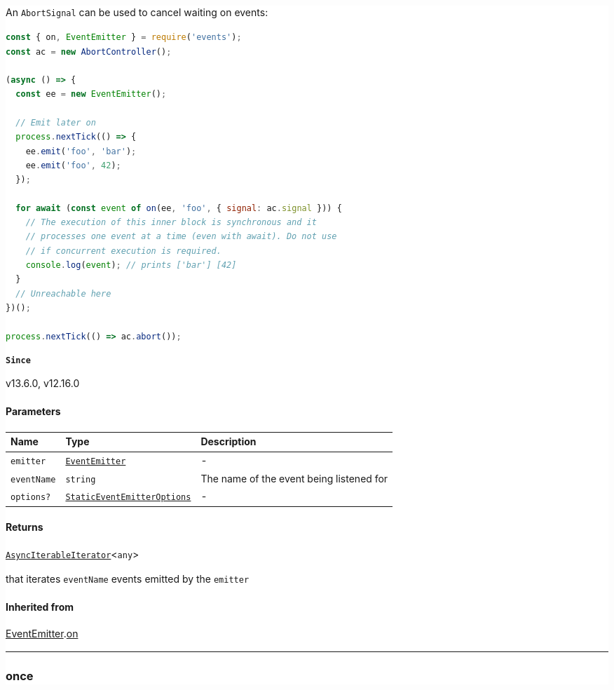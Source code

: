An `AbortSignal` can be used to cancel waiting on events:

```js
const { on, EventEmitter } = require('events');
const ac = new AbortController();

(async () => {
  const ee = new EventEmitter();

  // Emit later on
  process.nextTick(() => {
    ee.emit('foo', 'bar');
    ee.emit('foo', 42);
  });

  for await (const event of on(ee, 'foo', { signal: ac.signal })) {
    // The execution of this inner block is synchronous and it
    // processes one event at a time (even with await). Do not use
    // if concurrent execution is required.
    console.log(event); // prints ['bar'] [42]
  }
  // Unreachable here
})();

process.nextTick(() => ac.abort());
```

**`Since`**

v13.6.0, v12.16.0

#### Parameters

| Name | Type | Description |
| :------ | :------ | :------ |
| `emitter` | [`EventEmitter`](../interfaces/internal_.EventEmitter-2.md) | - |
| `eventName` | `string` | The name of the event being listened for |
| `options?` | [`StaticEventEmitterOptions`](../interfaces/internal_.StaticEventEmitterOptions.md) | - |

#### Returns

[`AsyncIterableIterator`](../interfaces/internal_.AsyncIterableIterator.md)<`any`\>

that iterates `eventName` events emitted by the `emitter`

#### Inherited from

[EventEmitter](internal_.EventEmitter-1.md).[on](internal_.EventEmitter-1.md#on-1)

___

### once
